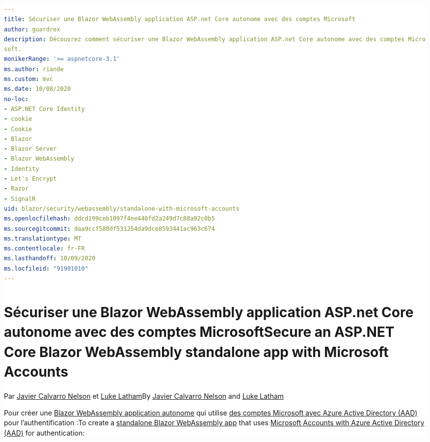 ```yaml
---
title: Sécuriser une Blazor WebAssembly application ASP.net Core autonome avec des comptes Microsoft
author: guardrex
description: Découvrez comment sécuriser une Blazor WebAssembly application ASP.net Core autonome avec des comptes Microsoft.
monikerRange: '>= aspnetcore-3.1'
ms.author: riande
ms.custom: mvc
ms.date: 10/08/2020
no-loc:
- ASP.NET Core Identity
- cookie
- Cookie
- Blazor
- Blazor Server
- Blazor WebAssembly
- Identity
- Let's Encrypt
- Razor
- SignalR
uid: blazor/security/webassembly/standalone-with-microsoft-accounts
ms.openlocfilehash: ddcd199ceb1097f4ee440fd2a249d7c88a92c0b5
ms.sourcegitcommit: daa9ccf580df531254da9dce8593441ac963c674
ms.translationtype: MT
ms.contentlocale: fr-FR
ms.lasthandoff: 10/09/2020
ms.locfileid: "91901010"
---
```

# <a name="secure-an-aspnet-core-no-locblazor-webassembly-standalone-app-with-microsoft-accounts"></a><span data-ttu-id="0d0e8-103">Sécuriser une Blazor WebAssembly application ASP.net Core autonome avec des comptes Microsoft</span><span class="sxs-lookup"><span data-stu-id="0d0e8-103">Secure an ASP.NET Core Blazor WebAssembly standalone app with Microsoft Accounts</span></span>

<span data-ttu-id="0d0e8-104">Par [Javier Calvarro Nelson](https://github.com/javiercn) et [Luke Latham](https://github.com/guardrex)</span><span class="sxs-lookup"><span data-stu-id="0d0e8-104">By [Javier Calvarro Nelson](https://github.com/javiercn) and [Luke Latham](https://github.com/guardrex)</span></span>

<span data-ttu-id="0d0e8-105">Pour créer une [ Blazor WebAssembly application autonome](xref:blazor/hosting-models#blazor-webassembly) qui utilise [des comptes Microsoft avec Azure Active Directory (AAD)](/azure/active-directory/develop/quickstart-register-app#register-a-new-application-using-the-azure-portal) pour l’authentification :</span><span class="sxs-lookup"><span data-stu-id="0d0e8-105">To create a [standalone Blazor WebAssembly app](xref:blazor/hosting-models#blazor-webassembly) that uses [Microsoft Accounts with Azure Active Directory (AAD)](/azure/active-directory/develop/quickstart-register-app#register-a-new-application-using-the-azure-portal) for authentication:</span></span>
